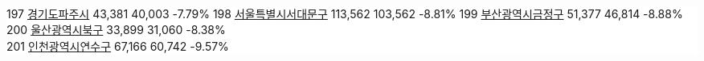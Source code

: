   <tr class="item">
    <td>197</td>
    <td><a href="/apt/경기도파주시">경기도파주시</a></td>
    <td>43,381</td>
    <td>40,003</td>
    <td>-7.79%</td>
  </tr>

  <tr class="item">
    <td>198</td>
    <td><a href="/apt/서울특별시서대문구">서울특별시서대문구</a></td>
    <td>113,562</td>
    <td>103,562</td>
    <td>-8.81%</td>
  </tr>

  <tr class="item">
    <td>199</td>
    <td><a href="/apt/부산광역시금정구">부산광역시금정구</a></td>
    <td>51,377</td>
    <td>46,814</td>
    <td>-8.88%</td>
  </tr>

  <tr class="item">
    <td>200</td>
    <td><a href="/apt/울산광역시북구">울산광역시북구</a></td>
    <td>33,899</td>
    <td>31,060</td>
    <td>-8.38%</td>
  </tr>

  <tr>
    <td colspan="5">
      <script async src="https://pagead2.googlesyndication.com/pagead/js/adsbygoogle.js?client=ca-pub-3485438051770037"
          crossorigin="anonymous"></script>
      <ins class="adsbygoogle"
          style="display:block; text-align:center;"
          data-ad-layout="in-article"
          data-ad-format="fluid"
          data-ad-client="ca-pub-3485438051770037"
          data-ad-slot="2046582130"></ins>
      <script>
          (adsbygoogle = window.adsbygoogle || []).push({});
      </script>
    </td>
  </tr>            
            
  <tr class="item">
    <td>201</td>
    <td><a href="/apt/인천광역시연수구">인천광역시연수구</a></td>
    <td>67,166</td>
    <td>60,742</td>
    <td>-9.57%</td>
  </tr>
